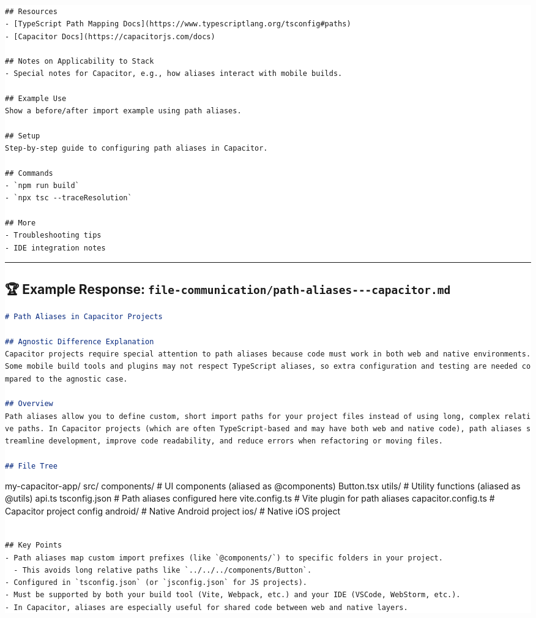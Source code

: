 ```
## Resources
- [TypeScript Path Mapping Docs](https://www.typescriptlang.org/tsconfig#paths)
- [Capacitor Docs](https://capacitorjs.com/docs)

## Notes on Applicability to Stack
- Special notes for Capacitor, e.g., how aliases interact with mobile builds.

## Example Use
Show a before/after import example using path aliases.

## Setup
Step-by-step guide to configuring path aliases in Capacitor.

## Commands
- `npm run build`
- `npx tsc --traceResolution`

## More
- Troubleshooting tips
- IDE integration notes
```

---

## 🏆 Example Response: `file-communication/path-aliases---capacitor.md`

```markdown
# Path Aliases in Capacitor Projects

## Agnostic Difference Explanation
Capacitor projects require special attention to path aliases because code must work in both web and native environments. Some mobile build tools and plugins may not respect TypeScript aliases, so extra configuration and testing are needed compared to the agnostic case.

## Overview
Path aliases allow you to define custom, short import paths for your project files instead of using long, complex relative paths. In Capacitor projects (which are often TypeScript-based and may have both web and native code), path aliases streamline development, improve code readability, and reduce errors when refactoring or moving files.

## File Tree
```
my-capacitor-app/
  src/
    components/        # UI components (aliased as @components)
      Button.tsx
    utils/             # Utility functions (aliased as @utils)
      api.ts
  tsconfig.json        # Path aliases configured here
  vite.config.ts       # Vite plugin for path aliases
  capacitor.config.ts  # Capacitor project config
  android/             # Native Android project
  ios/                 # Native iOS project
```

## Key Points
- Path aliases map custom import prefixes (like `@components/`) to specific folders in your project.
  - This avoids long relative paths like `../../../components/Button`.
- Configured in `tsconfig.json` (or `jsconfig.json` for JS projects).
- Must be supported by both your build tool (Vite, Webpack, etc.) and your IDE (VSCode, WebStorm, etc.).
- In Capacitor, aliases are especially useful for shared code between web and native layers.
```